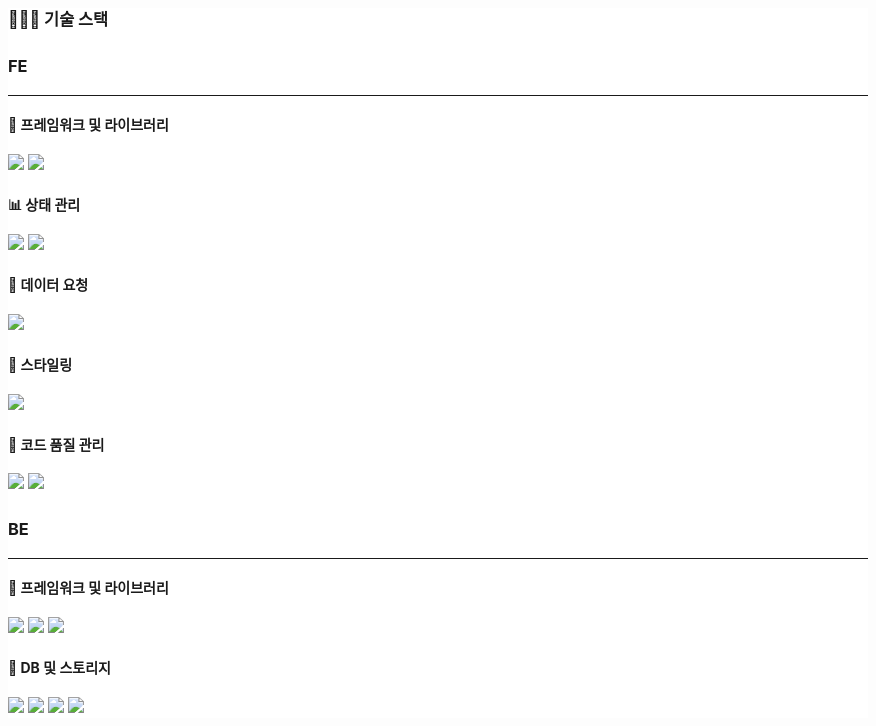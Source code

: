 ### 👩🏻‍🔧 **기술 스택**

<div align="left">

### FE

---

#### 🚀 프레임워크 및 라이브러리

  <img src="https://img.shields.io/badge/next.js-000000?style=for-the-badge&amp;logo=nextdotjs&amp;logoColor=white" height="35">
  <img src="https://img.shields.io/badge/TypeScript-3178C6?style=for-the-badge&amp;logo=typeScript&amp;logoColor=white" height="35"> 
  
  #### 📊 상태 관리
  <img src="https://img.shields.io/badge/zustand-FFFFFF?style=for-the-badge&amp;logo=zustand&amp;" height="35"> 
  <img src="https://img.shields.io/badge/reactquery-FF4154?style=for-the-badge&amp;logo=reactquery&amp;logoColor=white" height="35">
  
  #### 📡 데이터 요청
  <img src="https://img.shields.io/badge/Axios-5A29E4?style=for-the-badge&amp;logo=axios&amp;logoColor=white" height="35">
  
  #### 💄 스타일링
  <img src="https://img.shields.io/badge/tailwind-06B6D4?style=for-the-badge&amp;logo=tailwindcss&amp;logoColor=white" height="35">

#### 🔧 코드 품질 관리

  <img src="https://img.shields.io/badge/eslint-4B32C3?style=for-the-badge&amp;logo=eslint&amp;logoColor=white" height="35">
  <img src="https://img.shields.io/badge/prettier-F7B93E?style=for-the-badge&amp;logo=prettier&amp;logoColor=white" height="35">

### BE

---

#### 🚀 프레임워크 및 라이브러리

<img src="https://img.shields.io/badge/springboot-6DB33F?style=for-the-badge&amp;logo=springboot&amp;logoColor=white" height="35"> 
<img src="https://img.shields.io/badge/spring_security-6DB33F?style=for-the-badge&amp;logo=springsecurity&amp;logoColor=white" height="35"> 
<img src="https://img.shields.io/badge/swagger-85EA2D?style=for-the-badge&amp;logo=swagger&amp;logoColor=white" height="35">

#### 📂 DB 및 스토리지

<img src="https://img.shields.io/badge/mysql-4169E1?style=for-the-badge&amp;logo=mysql&amp;logoColor=white" height="35"> 
<img src="https://img.shields.io/badge/redis-FF4438?style=for-the-badge&amp;logo=redis&amp;logoColor=white" height="35"> 
<img src="https://img.shields.io/badge/elasticsearch-005571?style=for-the-badge&amp;logo=elasticsearch&amp;logoColor=white" height="35"> 
<img src="https://img.shields.io/badge/aws_s3-569A31?style=for-the-badge&amp;logo=amazons3&amp;logoColor=white" height="35">
